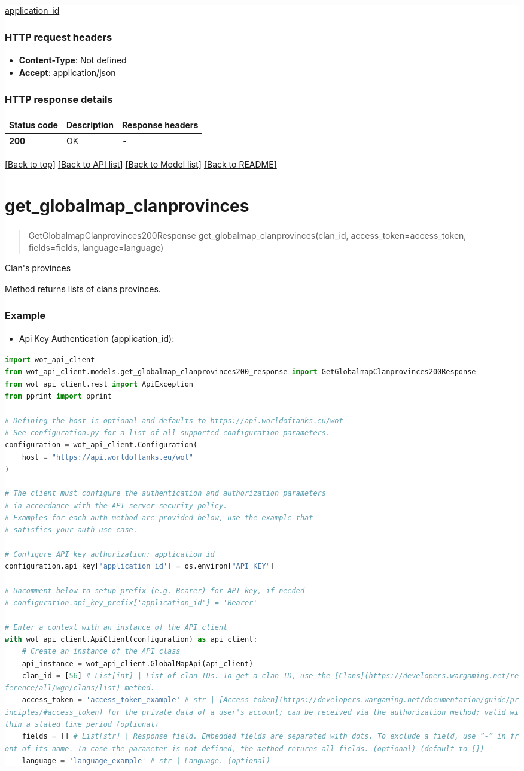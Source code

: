 [application_id](../README.md#application_id)

### HTTP request headers

 - **Content-Type**: Not defined
 - **Accept**: application/json

### HTTP response details

| Status code | Description | Response headers |
|-------------|-------------|------------------|
**200** | OK |  -  |

[[Back to top]](#) [[Back to API list]](../README.md#documentation-for-api-endpoints) [[Back to Model list]](../README.md#documentation-for-models) [[Back to README]](../README.md)

# **get_globalmap_clanprovinces**
> GetGlobalmapClanprovinces200Response get_globalmap_clanprovinces(clan_id, access_token=access_token, fields=fields, language=language)

Clan's provinces

Method returns lists of clans provinces.

### Example

* Api Key Authentication (application_id):

```python
import wot_api_client
from wot_api_client.models.get_globalmap_clanprovinces200_response import GetGlobalmapClanprovinces200Response
from wot_api_client.rest import ApiException
from pprint import pprint

# Defining the host is optional and defaults to https://api.worldoftanks.eu/wot
# See configuration.py for a list of all supported configuration parameters.
configuration = wot_api_client.Configuration(
    host = "https://api.worldoftanks.eu/wot"
)

# The client must configure the authentication and authorization parameters
# in accordance with the API server security policy.
# Examples for each auth method are provided below, use the example that
# satisfies your auth use case.

# Configure API key authorization: application_id
configuration.api_key['application_id'] = os.environ["API_KEY"]

# Uncomment below to setup prefix (e.g. Bearer) for API key, if needed
# configuration.api_key_prefix['application_id'] = 'Bearer'

# Enter a context with an instance of the API client
with wot_api_client.ApiClient(configuration) as api_client:
    # Create an instance of the API class
    api_instance = wot_api_client.GlobalMapApi(api_client)
    clan_id = [56] # List[int] | List of clan IDs. To get a clan ID, use the [Clans](https://developers.wargaming.net/reference/all/wgn/clans/list) method.
    access_token = 'access_token_example' # str | [Access token](https://developers.wargaming.net/documentation/guide/principles/#access_token) for the private data of a user's account; can be received via the authorization method; valid within a stated time period (optional)
    fields = [] # List[str] | Response field. Embedded fields are separated with dots. To exclude a field, use “-” in front of its name. In case the parameter is not defined, the method returns all fields. (optional) (default to [])
    language = 'language_example' # str | Language. (optional)
```